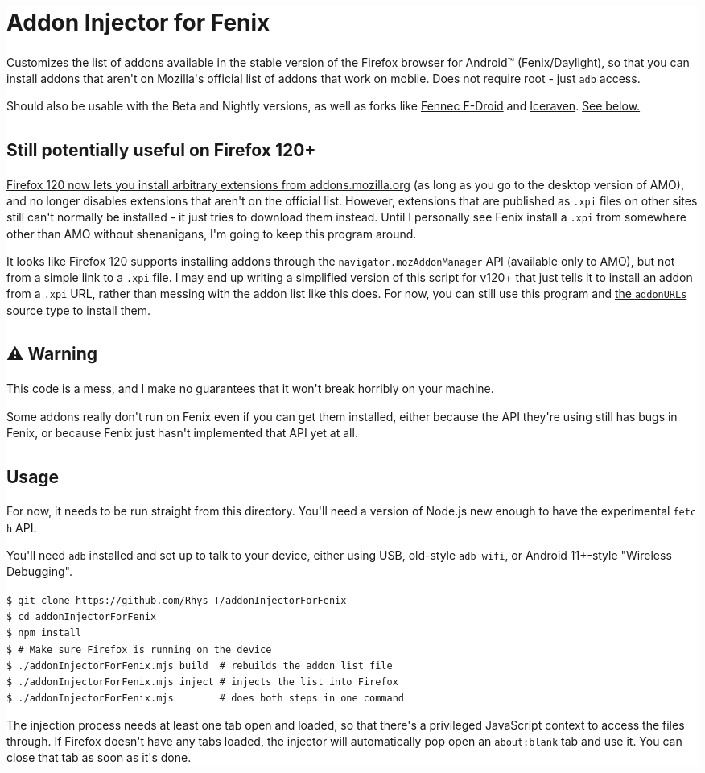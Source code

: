 # Addon Injector for Fenix

Customizes the list of addons available in the stable version of the Firefox browser for Android™ (Fenix/Daylight), so that you can install addons that aren't on Mozilla's official list of addons that work on mobile. Does not require root - just `adb` access.

Should also be usable with the Beta and Nightly versions, as well as forks like [Fennec F-Droid][] and [Iceraven][]. [See below.][forks]

[Fennec F-Droid]: https://f-droid.org/en/packages/org.mozilla.fennec_fdroid/
[Iceraven]: https://github.com/fork-maintainers/iceraven-browser
[forks]: #with-other-firefox-variantsforks

## Still potentially useful on Firefox 120+

[Firefox 120 now lets you install arbitrary extensions from addons.mozilla.org][prepare] (as long as you go to the desktop version of AMO), and no longer disables extensions that aren't on the official list. However, extensions that are published as `.xpi` files on other sites still can't normally be installed - it just tries to download them instead. Until I personally see Fenix install a `.xpi` from somewhere other than AMO without shenanigans, I'm going to keep this program around.

It looks like Firefox 120 supports installing addons through the `navigator.mozAddonManager` API (available only to AMO), but not from a simple link to a `.xpi` file. I may end up writing a simplified version of this script for v120+ that just tells it to install an addon from a `.xpi` URL, rather than messing with the addon list like this does. For now, you can still use this program and [the `addonURLs` source type][] to install them.

[prepare]: https://blog.mozilla.org/addons/2023/08/10/prepare-your-firefox-desktop-extension-for-the-upcoming-android-release/
[the `addonURLs` source type]: #addonurls

## ⚠️ Warning

This code is a mess, and I make no guarantees that it won't break horribly on your machine.

Some addons really don't run on Fenix even if you can get them installed, either because the API they're using still has bugs in Fenix, or because Fenix just hasn't implemented that API yet at all.

## Usage

For now, it needs to be run straight from this directory. You'll need a version of Node.js new enough to have the experimental `fetch` API.

You'll need `adb` installed and set up to talk to your device, either using USB, old-style `adb wifi`, or Android 11+-style "Wireless Debugging".

```console
$ git clone https://github.com/Rhys-T/addonInjectorForFenix
$ cd addonInjectorForFenix
$ npm install
$ # Make sure Firefox is running on the device
$ ./addonInjectorForFenix.mjs build  # rebuilds the addon list file
$ ./addonInjectorForFenix.mjs inject # injects the list into Firefox
$ ./addonInjectorForFenix.mjs        # does both steps in one command
```

The injection process needs at least one tab open and loaded, so that there's a privileged JavaScript context to access the files through. If Firefox doesn't have any tabs loaded, the injector will automatically pop open an `about:blank` tab and use it. You can close that tab as soon as it's done.


[mozsrc]: https://addons.mozilla.org/en-US/firefox/collections/4757633/Extensions-for-Android/
[icesrc]: https://addons.mozilla.org/en-US/firefox/collections/16201230/What-I-want-on-Fenix/
[^whyMaxFetches]: I wanted to make sure that it couldn't get stuck in a loop hammering Mozilla's servers if I screwed anything up, for instance by requesting page 1 of a collection over and over and never moving to page 2.
[Termux]: https://termux.dev/
[samsungadb]: https://github.com/termux/termux-packages/issues/7946
[^contextfill]: After patching it to use a real fill color instead of `context-fill`.
[MPL-2.0]: https://www.mozilla.org/en-US/MPL/2.0/
[Apache-2.0]: https://www.apache.org/licenses/LICENSE-2.0
[Foxdriver]: https://github.com/saucelabs/foxdriver
[Firefox]: https://www.mozilla.org/en-US/firefox/
[extensionGeneric.svg]: https://searchfox.org/mozilla-central/rev/ee592d0f15afc87cff1efdf5a883a3510e3f74df/toolkit/themes/shared/extensions/extensionGeneric.svg
[Inkscape]: https://inkscape.org/
[zopflipng]: https://github.com/google/zopfli/blob/master/README.zopflipng